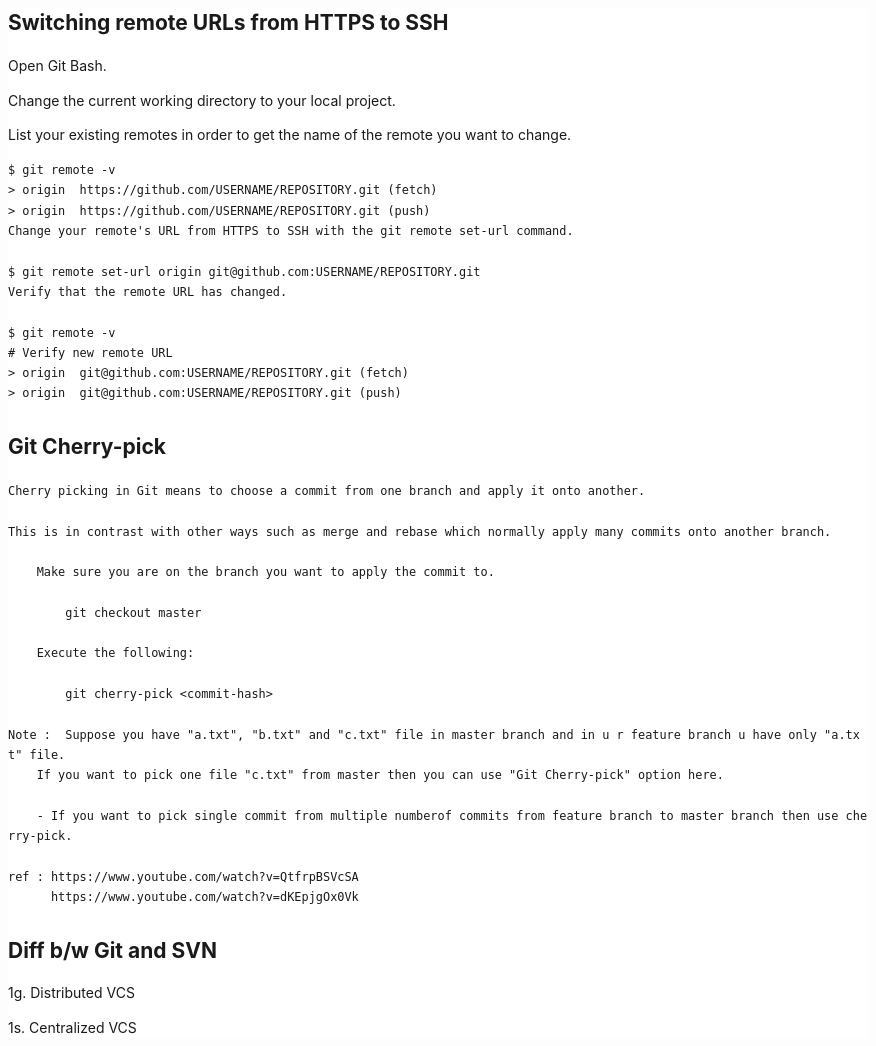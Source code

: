 			

## Switching remote URLs from HTTPS to SSH

   Open Git Bash.

   Change the current working directory to your local project.

   List your existing remotes in order to get the name of the remote you want to change.

	$ git remote -v
	> origin  https://github.com/USERNAME/REPOSITORY.git (fetch)
	> origin  https://github.com/USERNAME/REPOSITORY.git (push)
	Change your remote's URL from HTTPS to SSH with the git remote set-url command.

	$ git remote set-url origin git@github.com:USERNAME/REPOSITORY.git
	Verify that the remote URL has changed.

	$ git remote -v
	# Verify new remote URL
	> origin  git@github.com:USERNAME/REPOSITORY.git (fetch)
	> origin  git@github.com:USERNAME/REPOSITORY.git (push)


## Git Cherry-pick

	Cherry picking in Git means to choose a commit from one branch and apply it onto another.

	This is in contrast with other ways such as merge and rebase which normally apply many commits onto another branch.

		Make sure you are on the branch you want to apply the commit to.

			git checkout master
		
		Execute the following:
			
			git cherry-pick <commit-hash>
			
	Note :  Suppose you have "a.txt", "b.txt" and "c.txt" file in master branch and in u r feature branch u have only "a.txt" file. 
		If you want to pick one file "c.txt" from master then you can use "Git Cherry-pick" option here.
		
		- If you want to pick single commit from multiple numberof commits from feature branch to master branch then use cherry-pick.
		
	ref : https://www.youtube.com/watch?v=QtfrpBSVcSA
	      https://www.youtube.com/watch?v=dKEpjgOx0Vk
			

## Diff b/w Git and SVN


 1g. Distributed VCS	
 
 1s. Centralized VCS
 